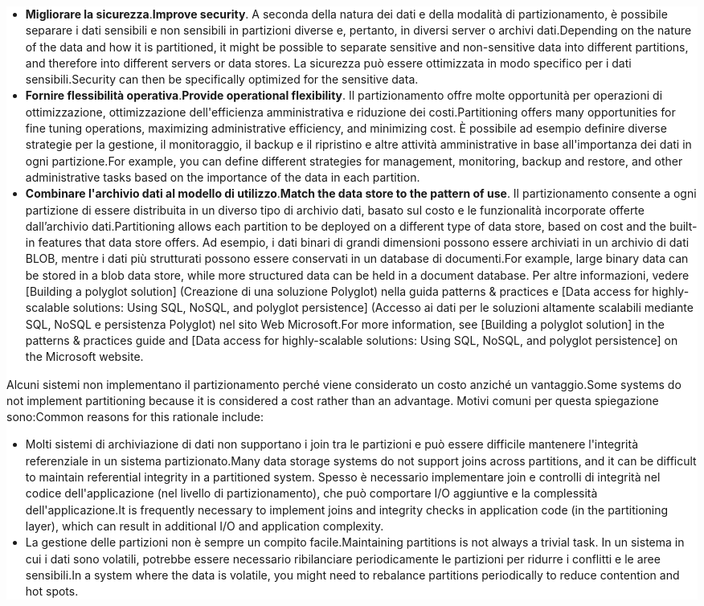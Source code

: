 * <span data-ttu-id="3ed9a-132">**Migliorare la sicurezza**.</span><span class="sxs-lookup"><span data-stu-id="3ed9a-132">**Improve security**.</span></span> <span data-ttu-id="3ed9a-133">A seconda della natura dei dati e della modalità di partizionamento, è possibile separare i dati sensibili e non sensibili in partizioni diverse e, pertanto, in diversi server o archivi dati.</span><span class="sxs-lookup"><span data-stu-id="3ed9a-133">Depending on the nature of the data and how it is partitioned, it might be possible to separate sensitive and non-sensitive data into different partitions, and therefore into different servers or data stores.</span></span> <span data-ttu-id="3ed9a-134">La sicurezza può essere ottimizzata in modo specifico per i dati sensibili.</span><span class="sxs-lookup"><span data-stu-id="3ed9a-134">Security can then be specifically optimized for the sensitive data.</span></span>
* <span data-ttu-id="3ed9a-135">**Fornire flessibilità operativa**.</span><span class="sxs-lookup"><span data-stu-id="3ed9a-135">**Provide operational flexibility**.</span></span> <span data-ttu-id="3ed9a-136">Il partizionamento offre molte opportunità per operazioni di ottimizzazione, ottimizzazione dell'efficienza amministrativa e riduzione dei costi.</span><span class="sxs-lookup"><span data-stu-id="3ed9a-136">Partitioning offers many opportunities for fine tuning operations, maximizing administrative efficiency, and minimizing cost.</span></span> <span data-ttu-id="3ed9a-137">È possibile ad esempio definire diverse strategie per la gestione, il monitoraggio, il backup e il ripristino e altre attività amministrative in base all'importanza dei dati in ogni partizione.</span><span class="sxs-lookup"><span data-stu-id="3ed9a-137">For example, you can define different strategies for management, monitoring, backup and restore, and other administrative tasks based on the importance of the data in each partition.</span></span>
* <span data-ttu-id="3ed9a-138">**Combinare l'archivio dati al modello di utilizzo**.</span><span class="sxs-lookup"><span data-stu-id="3ed9a-138">**Match the data store to the pattern of use**.</span></span> <span data-ttu-id="3ed9a-139">Il partizionamento consente a ogni partizione di essere distribuita in un diverso tipo di archivio dati, basato sul costo e le funzionalità incorporate offerte dall’archivio dati.</span><span class="sxs-lookup"><span data-stu-id="3ed9a-139">Partitioning allows each partition to be deployed on a different type of data store, based on cost and the built-in features that data store offers.</span></span> <span data-ttu-id="3ed9a-140">Ad esempio, i dati binari di grandi dimensioni possono essere archiviati in un archivio di dati BLOB, mentre i dati più strutturati possono essere conservati in un database di documenti.</span><span class="sxs-lookup"><span data-stu-id="3ed9a-140">For example, large binary data can be stored in a blob data store, while more structured data can be held in a document database.</span></span> <span data-ttu-id="3ed9a-141">Per altre informazioni, vedere [Building a polyglot solution] (Creazione di una soluzione Polyglot) nella guida patterns & practices e [Data access for highly-scalable solutions: Using SQL, NoSQL, and polyglot persistence] (Accesso ai dati per le soluzioni altamente scalabili mediante SQL, NoSQL e persistenza Polyglot) nel sito Web Microsoft.</span><span class="sxs-lookup"><span data-stu-id="3ed9a-141">For more information, see [Building a polyglot solution] in the patterns & practices guide and [Data access for highly-scalable solutions: Using SQL, NoSQL, and polyglot persistence] on the Microsoft website.</span></span>

<span data-ttu-id="3ed9a-142">Alcuni sistemi non implementano il partizionamento perché viene considerato un costo anziché un vantaggio.</span><span class="sxs-lookup"><span data-stu-id="3ed9a-142">Some systems do not implement partitioning because it is considered a cost rather than an advantage.</span></span> <span data-ttu-id="3ed9a-143">Motivi comuni per questa spiegazione sono:</span><span class="sxs-lookup"><span data-stu-id="3ed9a-143">Common reasons for this rationale include:</span></span>

* <span data-ttu-id="3ed9a-144">Molti sistemi di archiviazione di dati non supportano i join tra le partizioni e può essere difficile mantenere l'integrità referenziale in un sistema partizionato.</span><span class="sxs-lookup"><span data-stu-id="3ed9a-144">Many data storage systems do not support joins across partitions, and it can be difficult to maintain referential integrity in a partitioned system.</span></span> <span data-ttu-id="3ed9a-145">Spesso è necessario implementare join e controlli di integrità nel codice dell'applicazione (nel livello di partizionamento), che può comportare I/O aggiuntive e la complessità dell'applicazione.</span><span class="sxs-lookup"><span data-stu-id="3ed9a-145">It is frequently necessary to implement joins and integrity checks in application code (in the partitioning layer), which can result in additional I/O and application complexity.</span></span>
* <span data-ttu-id="3ed9a-146">La gestione delle partizioni non è sempre un compito facile.</span><span class="sxs-lookup"><span data-stu-id="3ed9a-146">Maintaining partitions is not always a trivial task.</span></span> <span data-ttu-id="3ed9a-147">In un sistema in cui i dati sono volatili, potrebbe essere necessario ribilanciare periodicamente le partizioni per ridurre i conflitti e le aree sensibili.</span><span class="sxs-lookup"><span data-stu-id="3ed9a-147">In a system where the data is volatile, you might need to rebalance partitions periodically to reduce contention and hot spots.</span></span>